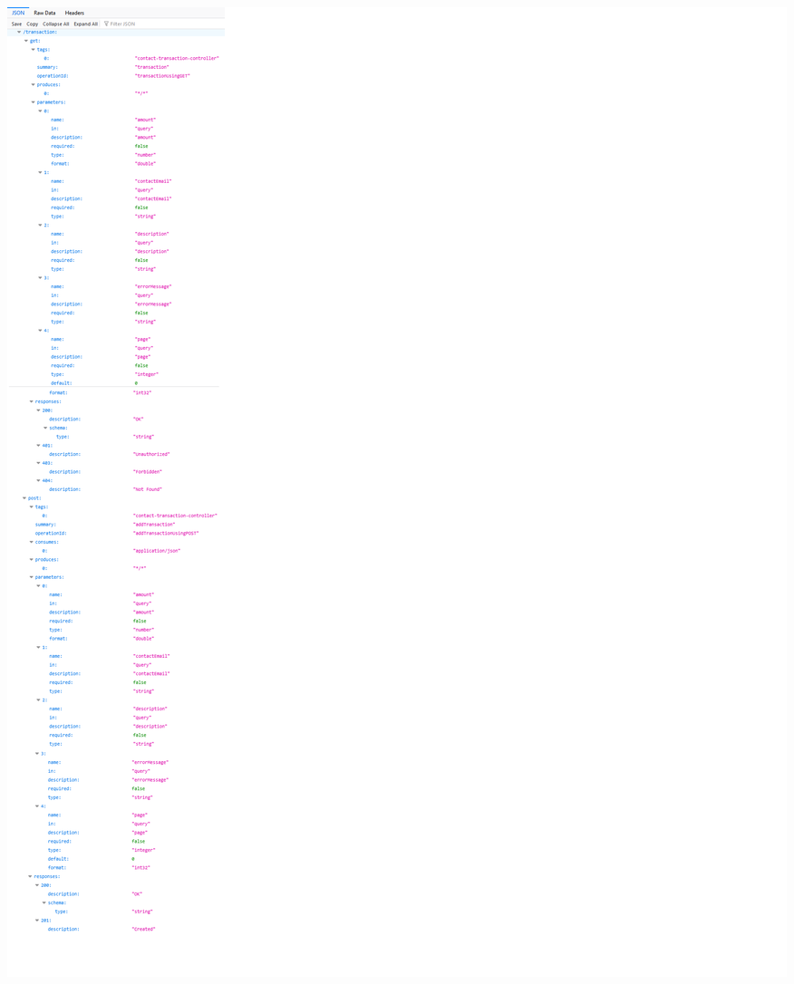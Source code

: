 ![SWAGGER API DOCUMENTATION - TRANSACTION](../assets/swagger/Swagger_endpoints_transaction_api_doc01.PNG "SWAGGER API DOCUMENTATION - TRANSACTION")<br /><br /><br />
